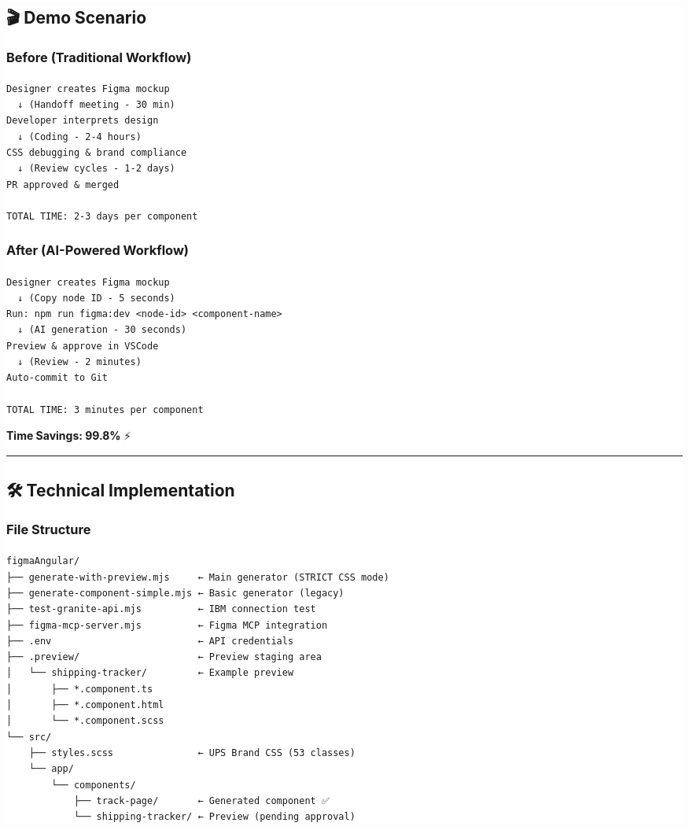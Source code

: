 
## 🎬 Demo Scenario

### Before (Traditional Workflow)
```
Designer creates Figma mockup
  ↓ (Handoff meeting - 30 min)
Developer interprets design
  ↓ (Coding - 2-4 hours)
CSS debugging & brand compliance
  ↓ (Review cycles - 1-2 days)
PR approved & merged

TOTAL TIME: 2-3 days per component
```

### After (AI-Powered Workflow)
```
Designer creates Figma mockup
  ↓ (Copy node ID - 5 seconds)
Run: npm run figma:dev <node-id> <component-name>
  ↓ (AI generation - 30 seconds)
Preview & approve in VSCode
  ↓ (Review - 2 minutes)
Auto-commit to Git

TOTAL TIME: 3 minutes per component
```

**Time Savings: 99.8%** ⚡

---

## 🛠️ Technical Implementation

### File Structure
```
figmaAngular/
├── generate-with-preview.mjs     ← Main generator (STRICT CSS mode)
├── generate-component-simple.mjs ← Basic generator (legacy)
├── test-granite-api.mjs          ← IBM connection test
├── figma-mcp-server.mjs          ← Figma MCP integration
├── .env                          ← API credentials
├── .preview/                     ← Preview staging area
│   └── shipping-tracker/         ← Example preview
│       ├── *.component.ts
│       ├── *.component.html
│       └── *.component.scss
└── src/
    ├── styles.scss               ← UPS Brand CSS (53 classes)
    └── app/
        └── components/
            ├── track-page/       ← Generated component ✅
            └── shipping-tracker/ ← Preview (pending approval)
```

